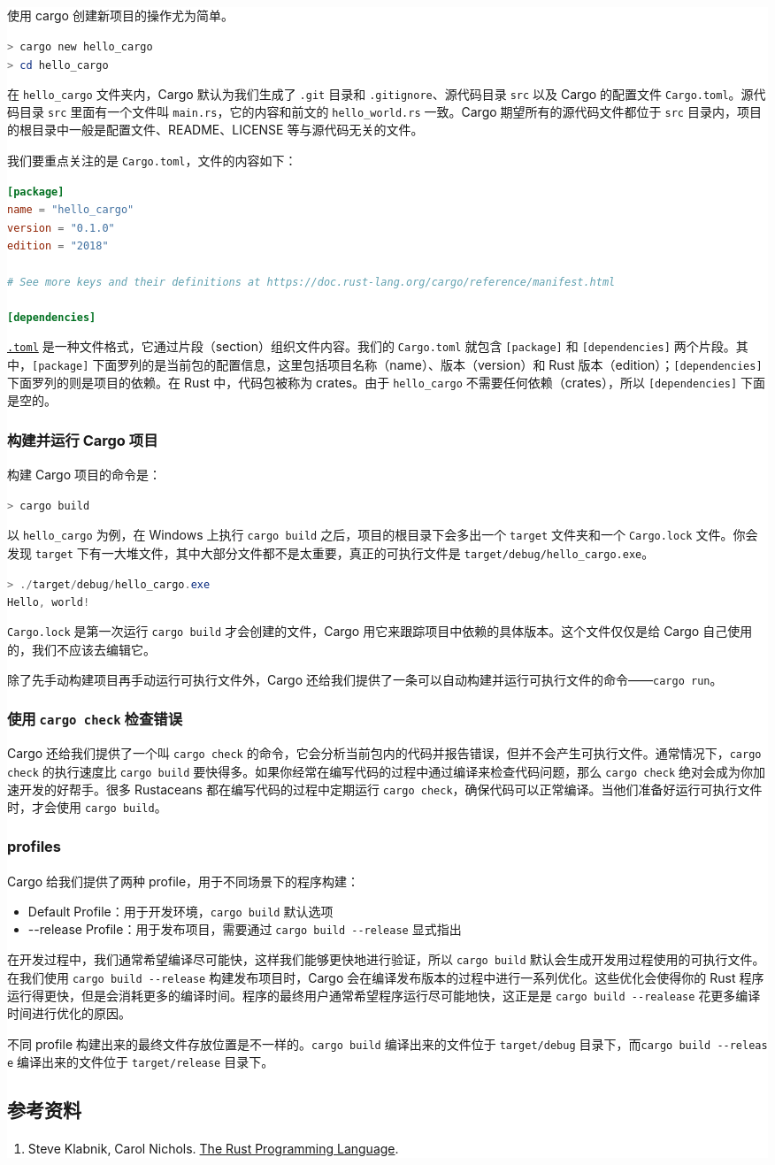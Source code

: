 使用 cargo 创建新项目的操作尤为简单。
```powershell
> cargo new hello_cargo
> cd hello_cargo
```
在 `hello_cargo` 文件夹内，Cargo 默认为我们生成了 `.git` 目录和 `.gitignore`、源代码目录 `src` 以及 Cargo 的配置文件 `Cargo.toml`。源代码目录 `src` 里面有一个文件叫 `main.rs`，它的内容和前文的 `hello_world.rs` 一致。Cargo 期望所有的源代码文件都位于 `src` 目录内，项目的根目录中一般是配置文件、README、LICENSE 等与源代码无关的文件。

我们要重点关注的是 `Cargo.toml`，文件的内容如下：
```toml
[package]
name = "hello_cargo"
version = "0.1.0"
edition = "2018"

# See more keys and their definitions at https://doc.rust-lang.org/cargo/reference/manifest.html

[dependencies]
```
[`.toml`](https://toml.io/) 是一种文件格式，它通过片段（section）组织文件内容。我们的 `Cargo.toml` 就包含 `[package]` 和 `[dependencies]` 两个片段。其中，`[package]` 下面罗列的是当前包的配置信息，这里包括项目名称（name）、版本（version）和 Rust 版本（edition）；`[dependencies]` 下面罗列的则是项目的依赖。在 Rust 中，代码包被称为 crates。由于 `hello_cargo` 不需要任何依赖（crates），所以 `[dependencies]` 下面是空的。

### 构建并运行 Cargo 项目

构建 Cargo 项目的命令是：
```powershell
> cargo build
```
以 `hello_cargo` 为例，在 Windows 上执行 `cargo build` 之后，项目的根目录下会多出一个 `target` 文件夹和一个 `Cargo.lock` 文件。你会发现 `target` 下有一大堆文件，其中大部分文件都不是太重要，真正的可执行文件是 `target/debug/hello_cargo.exe`。
```powershell
> ./target/debug/hello_cargo.exe
Hello, world!
```

`Cargo.lock` 是第一次运行 `cargo build` 才会创建的文件，Cargo 用它来跟踪项目中依赖的具体版本。这个文件仅仅是给 Cargo 自己使用的，我们不应该去编辑它。

除了先手动构建项目再手动运行可执行文件外，Cargo 还给我们提供了一条可以自动构建并运行可执行文件的命令——`cargo run`。

### 使用 `cargo check` 检查错误

Cargo 还给我们提供了一个叫 `cargo check` 的命令，它会分析当前包内的代码并报告错误，但并不会产生可执行文件。通常情况下，`cargo check` 的执行速度比 `cargo build` 要快得多。如果你经常在编写代码的过程中通过编译来检查代码问题，那么 `cargo check` 绝对会成为你加速开发的好帮手。很多 Rustaceans 都在编写代码的过程中定期运行 `cargo check`，确保代码可以正常编译。当他们准备好运行可执行文件时，才会使用 `cargo build`。

### profiles

Cargo 给我们提供了两种 profile，用于不同场景下的程序构建：
* Default Profile：用于开发环境，`cargo build` 默认选项
* --release Profile：用于发布项目，需要通过 `cargo build --release` 显式指出

在开发过程中，我们通常希望编译尽可能快，这样我们能够更快地进行验证，所以 `cargo build` 默认会生成开发用过程使用的可执行文件。在我们使用 `cargo build --release` 构建发布项目时，Cargo 会在编译发布版本的过程中进行一系列优化。这些优化会使得你的 Rust 程序运行得更快，但是会消耗更多的编译时间。程序的最终用户通常希望程序运行尽可能地快，这正是是 `cargo build --realease` 花更多编译时间进行优化的原因。

不同 profile 构建出来的最终文件存放位置是不一样的。`cargo build` 编译出来的文件位于 `target/debug` 目录下，而`cargo build --release` 编译出来的文件位于 `target/release` 目录下。


## 参考资料

1. Steve Klabnik, Carol Nichols. [The Rust Programming Language](https://doc.rust-lang.org/stable/book/).